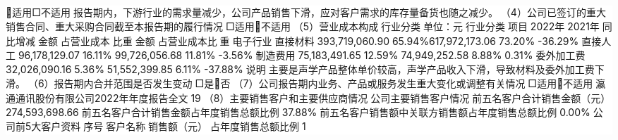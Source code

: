 适用□不适用
报告期内，下游行业的需求量减少，公司产品销售下滑，应对客户需求的库存量备货也随之减少。
（4）公司已签订的重大销售合同、重大采购合同截至本报告期的履行情况
□适用不适用
（5）营业成本构成
行业分类
单位：元
行业分类
项目
2022年
2021年
同比增减
金额
占营业成本
比重
金额
占营业成本比
重
电子行业
直接材料
393,719,060.90
65.94%617,972,173.06
73.20%
-36.29%
直接人工
96,178,129.07
16.11%
99,726,056.68
11.81%
-3.56%
制造费用
75,183,491.65
12.59%
74,949,252.58
8.88%
0.31%
委外加工费
32,026,090.16
5.36%
51,552,399.85
6.11%
-37.88%
说明
主要是声学产品整体单价较高，声学产品收入下滑，导致材料及委外加工费下滑。
（6）报告期内合并范围是否发生变动
□是否
（7）公司报告期内业务、产品或服务发生重大变化或调整有关情况
□适用不适用
瀛通通讯股份有限公司2022年年度报告全文
19
（8）主要销售客户和主要供应商情况
公司主要销售客户情况
前五名客户合计销售金额（元）
274,593,698.66
前五名客户合计销售金额占年度销售总额比例
37.88%
前五名客户销售额中关联方销售额占年度销售总额比例
0.00%
公司前5大客户资料
序号
客户名称
销售额（元）
占年度销售总额比例
1